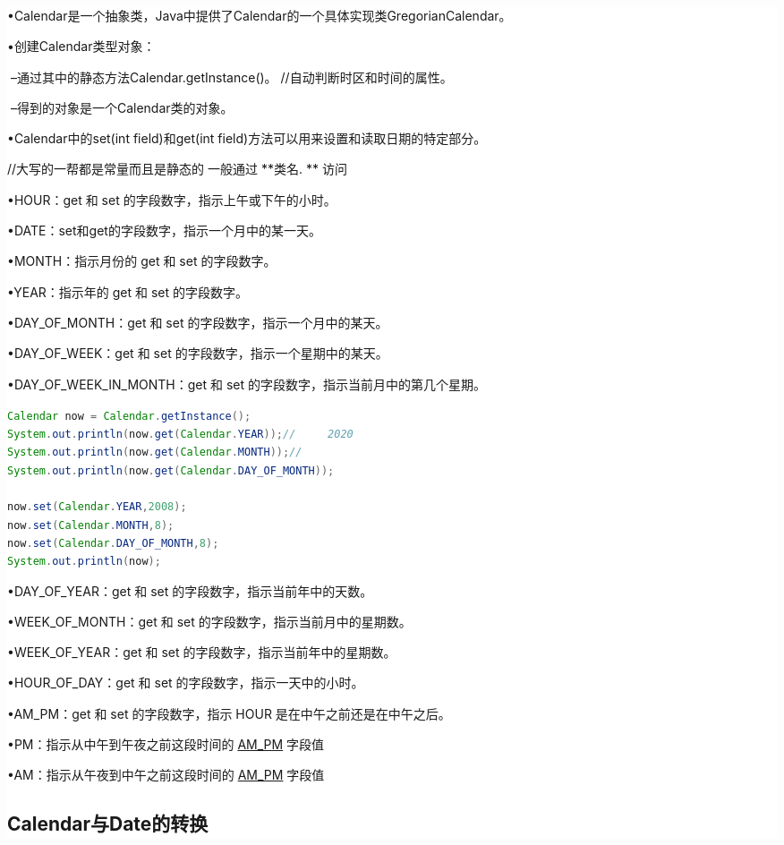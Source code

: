 •Calendar是一个抽象类，Java中提供了Calendar的一个具体实现类GregorianCalendar。

•创建Calendar类型对象：

​	–通过其中的静态方法Calendar.getInstance()。    //自动判断时区和时间的属性。

​	–得到的对象是一个Calendar类的对象。

•Calendar中的set(int field)和get(int field)方法可以用来设置和读取日期的特定部分。





//大写的一帮都是常量而且是静态的  一般通过  **类名. ** 访问

•HOUR：get 和 set 的字段数字，指示上午或下午的小时。

•DATE：set和get的字段数字，指示一个月中的某一天。

•MONTH：指示月份的 get 和 set 的字段数字。

•YEAR：指示年的 get 和 set 的字段数字。

•DAY_OF_MONTH：get 和 set 的字段数字，指示一个月中的某天。

•DAY_OF_WEEK：get 和 set 的字段数字，指示一个星期中的某天。

•DAY_OF_WEEK_IN_MONTH：get 和 set 的字段数字，指示当前月中的第几个星期。

```java
Calendar now = Calendar.getInstance();
System.out.println(now.get(Calendar.YEAR));//     2020
System.out.println(now.get(Calendar.MONTH));//    
System.out.println(now.get(Calendar.DAY_OF_MONTH));

now.set(Calendar.YEAR,2008);
now.set(Calendar.MONTH,8);
now.set(Calendar.DAY_OF_MONTH,8);
System.out.println(now);
```



•DAY_OF_YEAR：get 和 set 的字段数字，指示当前年中的天数。

•WEEK_OF_MONTH：get 和 set 的字段数字，指示当前月中的星期数。

•WEEK_OF_YEAR：get 和 set 的字段数字，指示当前年中的星期数。

•HOUR_OF_DAY：get 和 set 的字段数字，指示一天中的小时。

•AM_PM：get 和 set 的字段数字，指示 HOUR 是在中午之前还是在中午之后。

•PM：指示从中午到午夜之前这段时间的 [AM_PM](mk:@MSITStore:E:\课程\2010级课程\2010级Java\JavaSE\JDK_API_1_6_zh_CN.CHM::/java/util/Calendar.html) 字段值

•AM：指示从午夜到中午之前这段时间的 [AM_PM](mk:@MSITStore:E:\课程\2010级课程\2010级Java\JavaSE\JDK_API_1_6_zh_CN.CHM::/java/util/Calendar.html) 字段值



## Calendar与Date的转换 
